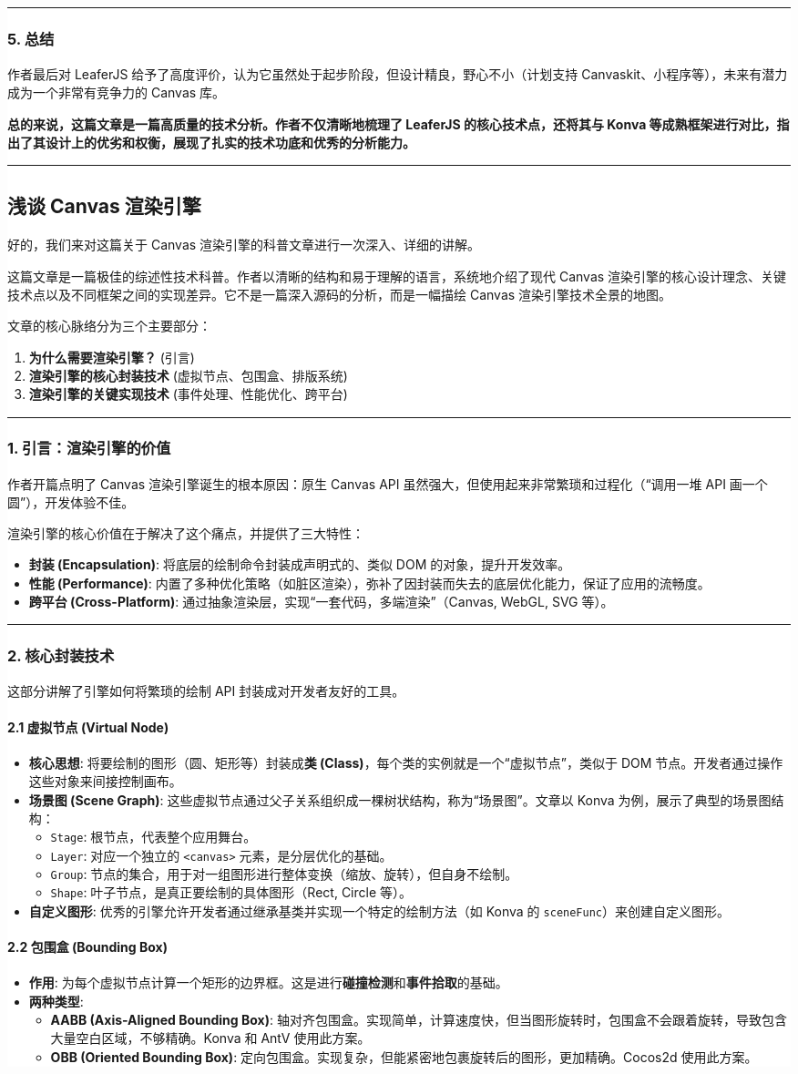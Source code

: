
---

### 5. 总结

作者最后对 LeaferJS 给予了高度评价，认为它虽然处于起步阶段，但设计精良，野心不小（计划支持 Canvaskit、小程序等），未来有潜力成为一个非常有竞争力的 Canvas 库。

**总的来说，这篇文章是一篇高质量的技术分析。作者不仅清晰地梳理了 LeaferJS 的核心技术点，还将其与 Konva 等成熟框架进行对比，指出了其设计上的优劣和权衡，展现了扎实的技术功底和优秀的分析能力。**

---

## 浅谈 Canvas 渲染引擎

好的，我们来对这篇关于 Canvas 渲染引擎的科普文章进行一次深入、详细的讲解。

这篇文章是一篇极佳的综述性技术科普。作者以清晰的结构和易于理解的语言，系统地介绍了现代 Canvas 渲染引擎的核心设计理念、关键技术点以及不同框架之间的实现差异。它不是一篇深入源码的分析，而是一幅描绘 Canvas 渲染引擎技术全景的地图。

文章的核心脉络分为三个主要部分：

1.  **为什么需要渲染引擎？** (引言)
2.  **渲染引擎的核心封装技术** (虚拟节点、包围盒、排版系统)
3.  **渲染引擎的关键实现技术** (事件处理、性能优化、跨平台)

---

### 1. 引言：渲染引擎的价值

作者开篇点明了 Canvas 渲染引擎诞生的根本原因：原生 Canvas API 虽然强大，但使用起来非常繁琐和过程化（“调用一堆 API 画一个圆”），开发体验不佳。

渲染引擎的核心价值在于解决了这个痛点，并提供了三大特性：

- **封装 (Encapsulation)**: 将底层的绘制命令封装成声明式的、类似 DOM 的对象，提升开发效率。
- **性能 (Performance)**: 内置了多种优化策略（如脏区渲染），弥补了因封装而失去的底层优化能力，保证了应用的流畅度。
- **跨平台 (Cross-Platform)**: 通过抽象渲染层，实现“一套代码，多端渲染”（Canvas, WebGL, SVG 等）。

---

### 2. 核心封装技术

这部分讲解了引擎如何将繁琐的绘制 API 封装成对开发者友好的工具。

#### 2.1 虚拟节点 (Virtual Node)

- **核心思想**: 将要绘制的图形（圆、矩形等）封装成**类 (Class)**，每个类的实例就是一个“虚拟节点”，类似于 DOM 节点。开发者通过操作这些对象来间接控制画布。
- **场景图 (Scene Graph)**: 这些虚拟节点通过父子关系组织成一棵树状结构，称为“场景图”。文章以 Konva 为例，展示了典型的场景图结构：
  - `Stage`: 根节点，代表整个应用舞台。
  - `Layer`: 对应一个独立的 `<canvas>` 元素，是分层优化的基础。
  - `Group`: 节点的集合，用于对一组图形进行整体变换（缩放、旋转），但自身不绘制。
  - `Shape`: 叶子节点，是真正要绘制的具体图形（Rect, Circle 等）。
- **自定义图形**: 优秀的引擎允许开发者通过继承基类并实现一个特定的绘制方法（如 Konva 的 `sceneFunc`）来创建自定义图形。

#### 2.2 包围盒 (Bounding Box)

- **作用**: 为每个虚拟节点计算一个矩形的边界框。这是进行**碰撞检测**和**事件拾取**的基础。
- **两种类型**:
  - **AABB (Axis-Aligned Bounding Box)**: 轴对齐包围盒。实现简单，计算速度快，但当图形旋转时，包围盒不会跟着旋转，导致包含大量空白区域，不够精确。Konva 和 AntV 使用此方案。
  - **OBB (Oriented Bounding Box)**: 定向包围盒。实现复杂，但能紧密地包裹旋转后的图形，更加精确。Cocos2d 使用此方案。
